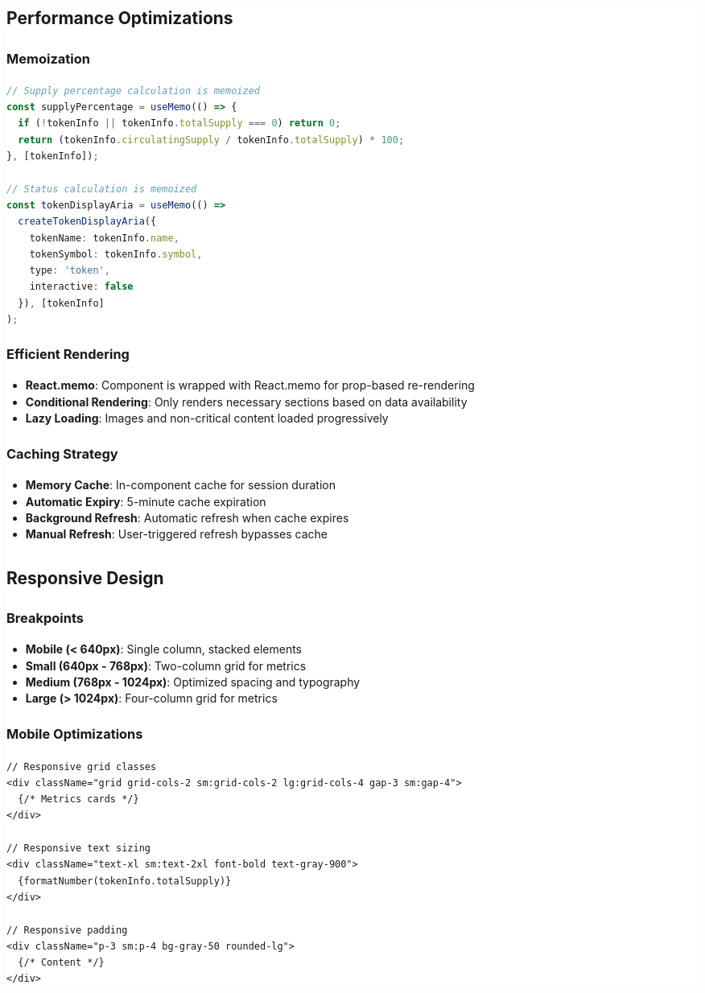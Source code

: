 ## Performance Optimizations

### Memoization

```typescript
// Supply percentage calculation is memoized
const supplyPercentage = useMemo(() => {
  if (!tokenInfo || tokenInfo.totalSupply === 0) return 0;
  return (tokenInfo.circulatingSupply / tokenInfo.totalSupply) * 100;
}, [tokenInfo]);

// Status calculation is memoized
const tokenDisplayAria = useMemo(() => 
  createTokenDisplayAria({
    tokenName: tokenInfo.name,
    tokenSymbol: tokenInfo.symbol,
    type: 'token',
    interactive: false
  }), [tokenInfo]
);
```

### Efficient Rendering

- **React.memo**: Component is wrapped with React.memo for prop-based re-rendering
- **Conditional Rendering**: Only renders necessary sections based on data availability
- **Lazy Loading**: Images and non-critical content loaded progressively

### Caching Strategy

- **Memory Cache**: In-component cache for session duration
- **Automatic Expiry**: 5-minute cache expiration
- **Background Refresh**: Automatic refresh when cache expires
- **Manual Refresh**: User-triggered refresh bypasses cache

## Responsive Design

### Breakpoints

- **Mobile (< 640px)**: Single column, stacked elements
- **Small (640px - 768px)**: Two-column grid for metrics
- **Medium (768px - 1024px)**: Optimized spacing and typography
- **Large (> 1024px)**: Four-column grid for metrics

### Mobile Optimizations

```tsx
// Responsive grid classes
<div className="grid grid-cols-2 sm:grid-cols-2 lg:grid-cols-4 gap-3 sm:gap-4">
  {/* Metrics cards */}
</div>

// Responsive text sizing
<div className="text-xl sm:text-2xl font-bold text-gray-900">
  {formatNumber(tokenInfo.totalSupply)}
</div>

// Responsive padding
<div className="p-3 sm:p-4 bg-gray-50 rounded-lg">
  {/* Content */}
</div>
```


  [daoId: string]: {
